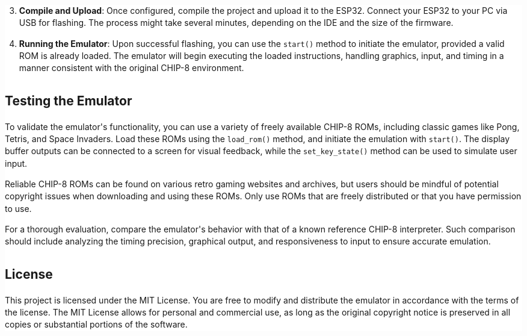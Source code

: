 3. **Compile and Upload**: Once configured, compile the project and upload it to the ESP32. Connect your ESP32 to your PC via USB for flashing. The process might take several minutes, depending on the IDE and the size of the firmware.

4. **Running the Emulator**: Upon successful flashing, you can use the `start()` method to initiate the emulator, provided a valid ROM is already loaded. The emulator will begin executing the loaded instructions, handling graphics, input, and timing in a manner consistent with the original CHIP-8 environment.

## Testing the Emulator

To validate the emulator's functionality, you can use a variety of freely available CHIP-8 ROMs, including classic games like Pong, Tetris, and Space Invaders. Load these ROMs using the `load_rom()` method, and initiate the emulation with `start()`. The display buffer outputs can be connected to a screen for visual feedback, while the `set_key_state()` method can be used to simulate user input.

Reliable CHIP-8 ROMs can be found on various retro gaming websites and archives, but users should be mindful of potential copyright issues when downloading and using these ROMs. Only use ROMs that are freely distributed or that you have permission to use.

For a thorough evaluation, compare the emulator's behavior with that of a known reference CHIP-8 interpreter. Such comparison should include analyzing the timing precision, graphical output, and responsiveness to input to ensure accurate emulation.

## License

This project is licensed under the MIT License. You are free to modify and distribute the emulator in accordance with the terms of the license. The MIT License allows for personal and commercial use, as long as the original copyright notice is preserved in all copies or substantial portions of the software.

